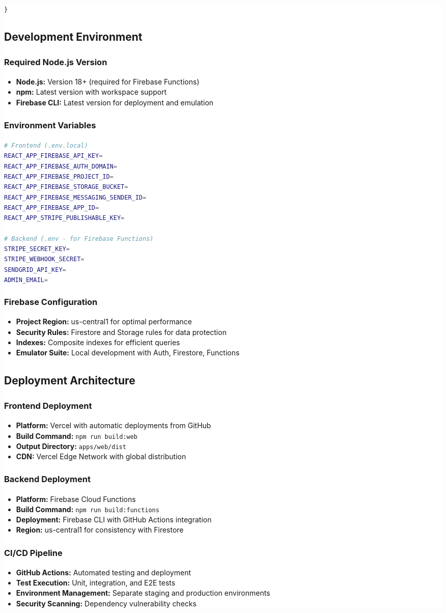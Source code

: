 ```typescript
}
```

## Development Environment

### Required Node.js Version
- **Node.js:** Version 18+ (required for Firebase Functions)
- **npm:** Latest version with workspace support
- **Firebase CLI:** Latest version for deployment and emulation

### Environment Variables
```bash
# Frontend (.env.local)
REACT_APP_FIREBASE_API_KEY=
REACT_APP_FIREBASE_AUTH_DOMAIN=
REACT_APP_FIREBASE_PROJECT_ID=
REACT_APP_FIREBASE_STORAGE_BUCKET=
REACT_APP_FIREBASE_MESSAGING_SENDER_ID=
REACT_APP_FIREBASE_APP_ID=
REACT_APP_STRIPE_PUBLISHABLE_KEY=

# Backend (.env - for Firebase Functions)
STRIPE_SECRET_KEY=
STRIPE_WEBHOOK_SECRET=
SENDGRID_API_KEY=
ADMIN_EMAIL=
```

### Firebase Configuration
- **Project Region:** us-central1 for optimal performance
- **Security Rules:** Firestore and Storage rules for data protection
- **Indexes:** Composite indexes for efficient queries
- **Emulator Suite:** Local development with Auth, Firestore, Functions

## Deployment Architecture

### Frontend Deployment
- **Platform:** Vercel with automatic deployments from GitHub
- **Build Command:** `npm run build:web`
- **Output Directory:** `apps/web/dist`
- **CDN:** Vercel Edge Network with global distribution

### Backend Deployment
- **Platform:** Firebase Cloud Functions
- **Build Command:** `npm run build:functions`
- **Deployment:** Firebase CLI with GitHub Actions integration
- **Region:** us-central1 for consistency with Firestore

### CI/CD Pipeline
- **GitHub Actions:** Automated testing and deployment
- **Test Execution:** Unit, integration, and E2E tests
- **Environment Management:** Separate staging and production environments
- **Security Scanning:** Dependency vulnerability checks
